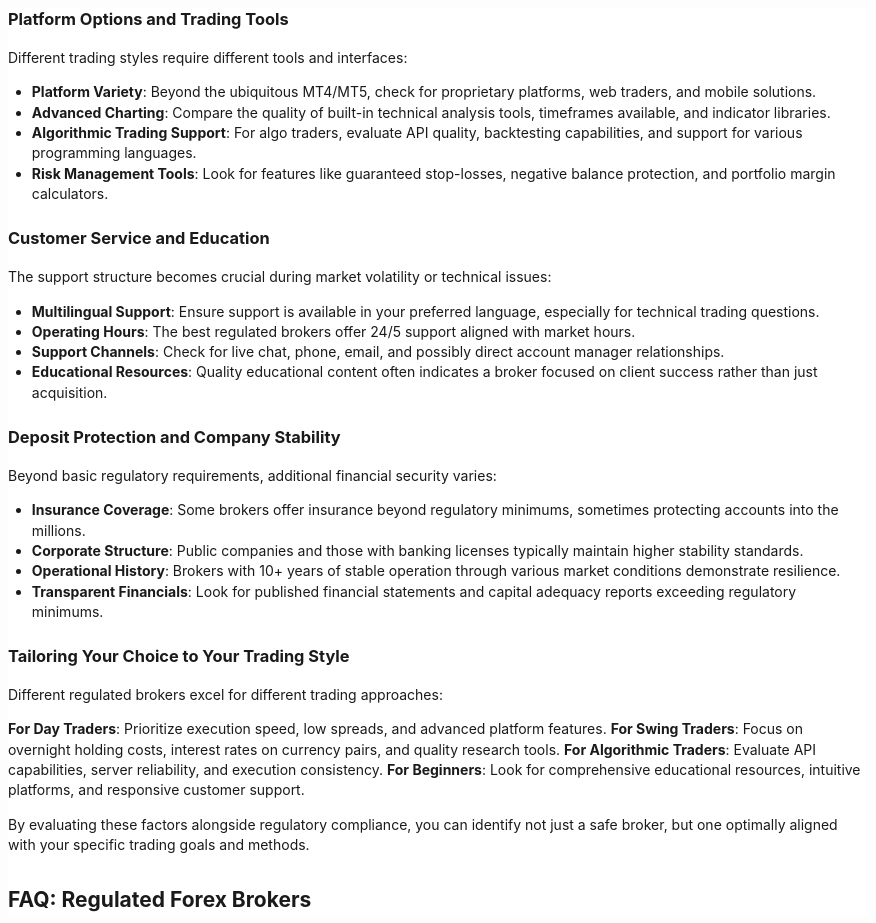 ### Platform Options and Trading Tools

Different trading styles require different tools and interfaces:

* **Platform Variety**: Beyond the ubiquitous MT4/MT5, check for proprietary platforms, web traders, and mobile solutions.
* **Advanced Charting**: Compare the quality of built-in technical analysis tools, timeframes available, and indicator libraries.
* **Algorithmic Trading Support**: For algo traders, evaluate API quality, backtesting capabilities, and support for various programming languages.
* **Risk Management Tools**: Look for features like guaranteed stop-losses, negative balance protection, and portfolio margin calculators.

### Customer Service and Education

The support structure becomes crucial during market volatility or technical issues:

* **Multilingual Support**: Ensure support is available in your preferred language, especially for technical trading questions.
* **Operating Hours**: The best regulated brokers offer 24/5 support aligned with market hours.
* **Support Channels**: Check for live chat, phone, email, and possibly direct account manager relationships.
* **Educational Resources**: Quality educational content often indicates a broker focused on client success rather than just acquisition.

### Deposit Protection and Company Stability

Beyond basic regulatory requirements, additional financial security varies:

* **Insurance Coverage**: Some brokers offer insurance beyond regulatory minimums, sometimes protecting accounts into the millions.
* **Corporate Structure**: Public companies and those with banking licenses typically maintain higher stability standards.
* **Operational History**: Brokers with 10+ years of stable operation through various market conditions demonstrate resilience.
* **Transparent Financials**: Look for published financial statements and capital adequacy reports exceeding regulatory minimums.

### Tailoring Your Choice to Your Trading Style

Different regulated brokers excel for different trading approaches:

**For Day Traders**: Prioritize execution speed, low spreads, and advanced platform features.
**For Swing Traders**: Focus on overnight holding costs, interest rates on currency pairs, and quality research tools.
**For Algorithmic Traders**: Evaluate API capabilities, server reliability, and execution consistency.
**For Beginners**: Look for comprehensive educational resources, intuitive platforms, and responsive customer support.

By evaluating these factors alongside regulatory compliance, you can identify not just a safe broker, but one optimally aligned with your specific trading goals and methods.

## FAQ: Regulated Forex Brokers
